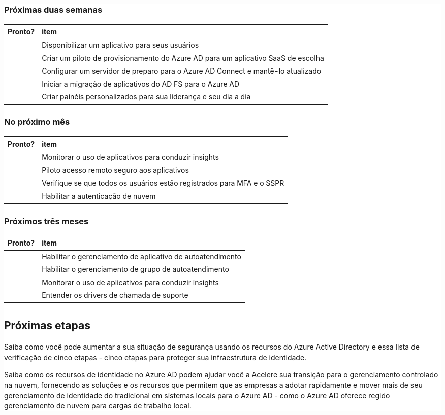 ### <a name="next-two-weeks"></a>Próximas duas semanas

|Pronto?|item|
|:-|:-|
||Disponibilizar um aplicativo para seus usuários|
||Criar um piloto de provisionamento do Azure AD para um aplicativo SaaS de escolha|
||Configurar um servidor de preparo para o Azure AD Connect e mantê-lo atualizado|
||Iniciar a migração de aplicativos do AD FS para o Azure AD|
||Criar painéis personalizados para sua liderança e seu dia a dia|

### <a name="next-month"></a>No próximo mês

|Pronto?|item|
|:-|:-|
||Monitorar o uso de aplicativos para conduzir insights|
||Piloto acesso remoto seguro aos aplicativos|
||Verifique se que todos os usuários estão registrados para MFA e o SSPR|
||Habilitar a autenticação de nuvem|

### <a name="next-three-months"></a>Próximos três meses

|Pronto?|item|
|:-|:-|
||Habilitar o gerenciamento de aplicativo de autoatendimento|
||Habilitar o gerenciamento de grupo de autoatendimento|
||Monitorar o uso de aplicativos para conduzir insights|
||Entender os drivers de chamada de suporte|

## <a name="next-steps"></a>Próximas etapas

Saiba como você pode aumentar a sua situação de segurança usando os recursos do Azure Active Directory e essa lista de verificação de cinco etapas - [cinco etapas para proteger sua infraestrutura de identidade](https://aka.ms/securitysteps).

Saiba como os recursos de identidade no Azure AD podem ajudar você a Acelere sua transição para o gerenciamento controlado na nuvem, fornecendo as soluções e os recursos que permitem que as empresas a adotar rapidamente e mover mais de seu gerenciamento de identidade do tradicional em sistemas locais para o Azure AD - [como o Azure AD oferece regido gerenciamento de nuvem para cargas de trabalho local](https://aka.ms/cloudgoverned).
